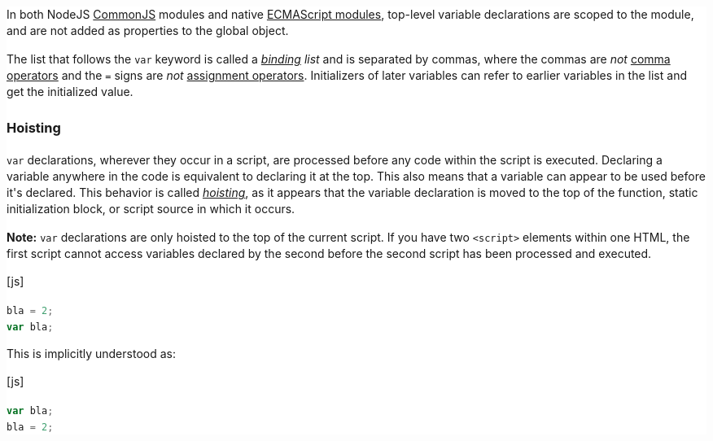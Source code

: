 
In both NodeJS [CommonJS](https://www.commonjs.org/) modules and native
[ECMAScript
modules](https://developer.mozilla.org/en-US/docs/Web/JavaScript/Guide/Modules),
top-level variable declarations are scoped to the module, and are not
added as properties to the global object.

The list that follows the `var` keyword is called a
*[binding](https://developer.mozilla.org/en-US/docs/Glossary/Binding)
list* and is separated by commas, where the commas are *not* [comma
operators](../operators/comma_operator) and the `=` signs are *not*
[assignment operators](../operators/assignment). Initializers of later
variables can refer to earlier variables in the list and get the
initialized value.



 
### Hoisting

 
`var` declarations, wherever they occur in a script, are processed
before any code within the script is executed. Declaring a variable
anywhere in the code is equivalent to declaring it at the top. This also
means that a variable can appear to be used before it\'s declared. This
behavior is called
[*hoisting*](https://developer.mozilla.org/en-US/docs/Glossary/Hoisting),
as it appears that the variable declaration is moved to the top of the
function, static initialization block, or script source in which it
occurs.

 
**Note:** `var` declarations are only hoisted to the top of the current
script. If you have two `<script>` elements within one HTML, the first
script cannot access variables declared by the second before the second
script has been processed and executed.


 
 
[js]


```js
bla = 2;
var bla;
```


This is implicitly understood as:

 
 
[js]


```js
var bla;
bla = 2;
```

